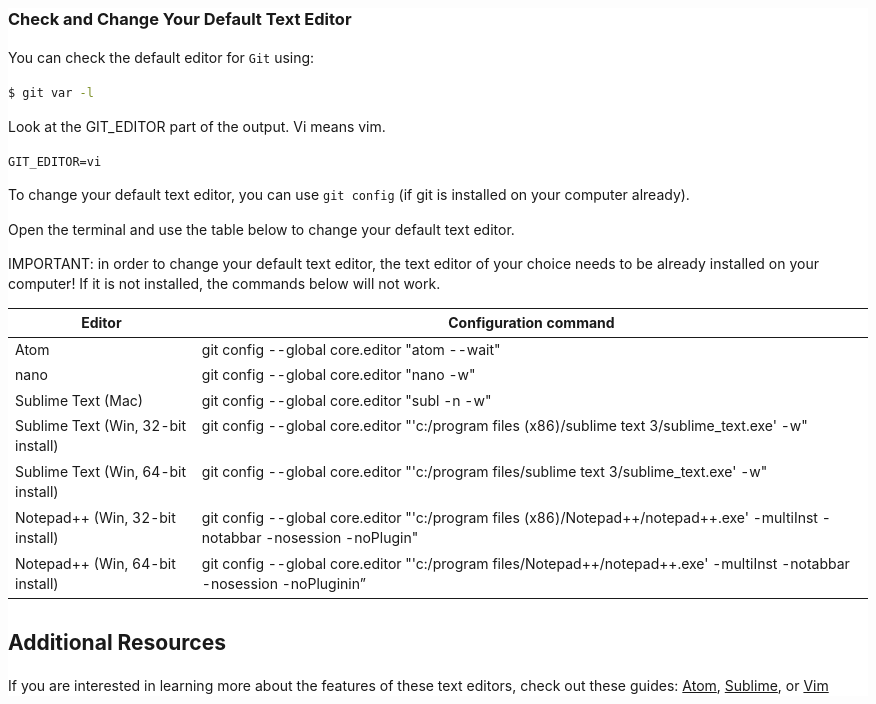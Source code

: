  </div>


### Check and Change Your Default Text Editor

You can check the default editor for `Git` using: 

```bash 
$ git var -l 
```
Look at the GIT_EDITOR part of the output. Vi means vim. 

`GIT_EDITOR=vi`

To change your default text editor, you can use `git config` (if git is installed on your computer already). 

Open the terminal and use the table below to change your default text editor. 

IMPORTANT: in order to change your default text editor, the text editor of your choice needs to be already installed on your computer! If it is not installed, the commands below will not work.


Editor | Configuration command 
------ |------
Atom |  git config --global core.editor "atom --wait"
nano |  git config --global core.editor "nano -w"
Sublime Text (Mac) |  git config --global core.editor "subl -n -w"
Sublime Text (Win, 32-bit install) | git config --global core.editor "'c:/program files (x86)/sublime text  3/sublime_text.exe' -w"
Sublime Text (Win, 64-bit install)| git config --global core.editor "'c:/program files/sublime text 3/sublime_text.exe' -w"
Notepad++ (Win, 32-bit install)| git config --global core.editor "'c:/program files (x86)/Notepad++/notepad++.exe' -multiInst -notabbar -nosession -noPlugin"
Notepad++ (Win, 64-bit install) | git config --global core.editor "'c:/program files/Notepad++/notepad++.exe' -multiInst -notabbar -nosession -noPluginin”



<div class="notice--info" markdown="1">

## Additional Resources

If you are interested in learning more about the features of these text editors, check out these guides: 
<a href="https://cs61a.org/articles/atom.html" target = "_blank">Atom</a>, 
<a href="https://cs61a.org/articles/sublime.html" target = "_blank">Sublime</a>, or 
<a href="https://cs61a.org/articles/vim.html" target = "_blank">Vim</a> 


</div>

